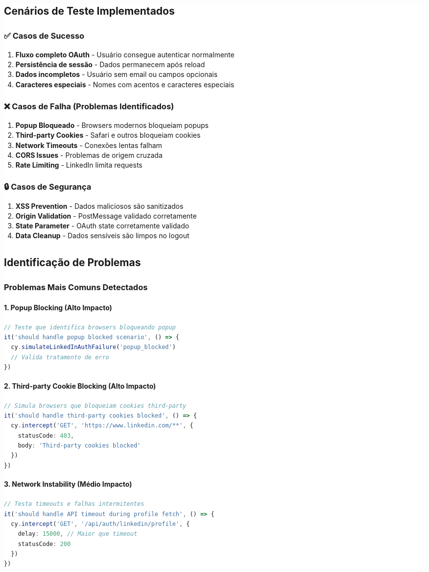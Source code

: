 ## Cenários de Teste Implementados

### ✅ Casos de Sucesso
1. **Fluxo completo OAuth** - Usuário consegue autenticar normalmente
2. **Persistência de sessão** - Dados permanecem após reload
3. **Dados incompletos** - Usuário sem email ou campos opcionais
4. **Caracteres especiais** - Nomes com acentos e caracteres especiais

### ❌ Casos de Falha (Problemas Identificados)
1. **Popup Bloqueado** - Browsers modernos bloqueiam popups
2. **Third-party Cookies** - Safari e outros bloqueiam cookies
3. **Network Timeouts** - Conexões lentas falham
4. **CORS Issues** - Problemas de origem cruzada
5. **Rate Limiting** - LinkedIn limita requests

### 🔒 Casos de Segurança
1. **XSS Prevention** - Dados maliciosos são sanitizados
2. **Origin Validation** - PostMessage validado corretamente
3. **State Parameter** - OAuth state corretamente validado
4. **Data Cleanup** - Dados sensíveis são limpos no logout

## Identificação de Problemas

### Problemas Mais Comuns Detectados

#### 1. **Popup Blocking** (Alto Impacto)
```typescript
// Teste que identifica browsers bloqueando popup
it('should handle popup blocked scenario', () => {
  cy.simulateLinkedInAuthFailure('popup_blocked')
  // Valida tratamento de erro
})
```

#### 2. **Third-party Cookie Blocking** (Alto Impacto)
```typescript
// Simula browsers que bloqueiam cookies third-party
it('should handle third-party cookies blocked', () => {
  cy.intercept('GET', 'https://www.linkedin.com/**', {
    statusCode: 403,
    body: 'Third-party cookies blocked'
  })
})
```

#### 3. **Network Instability** (Médio Impacto)
```typescript
// Testa timeouts e falhas intermitentes
it('should handle API timeout during profile fetch', () => {
  cy.intercept('GET', '/api/auth/linkedin/profile', {
    delay: 15000, // Maior que timeout
    statusCode: 200
  })
})
```
